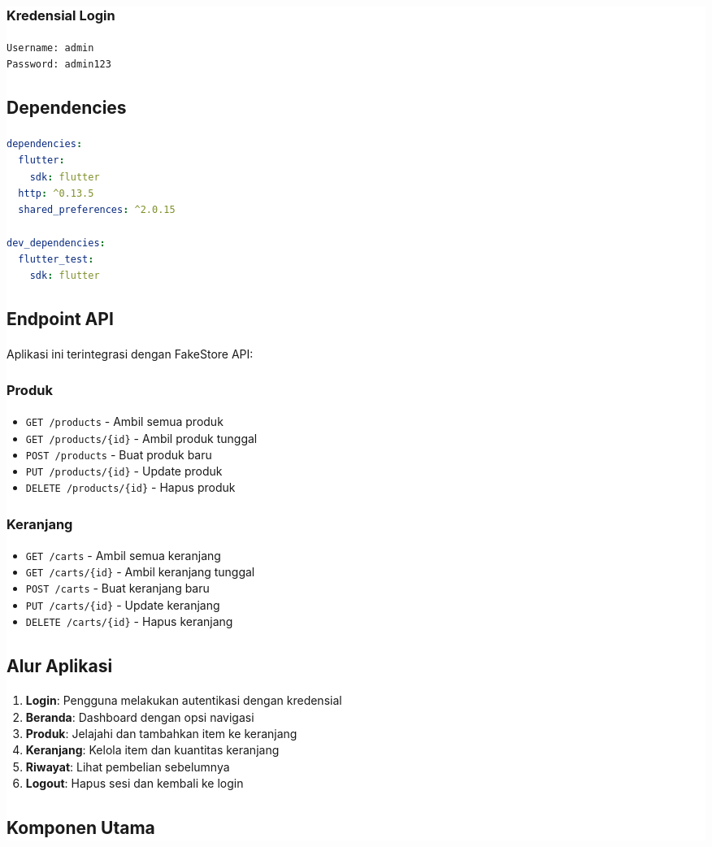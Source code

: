 ### Kredensial Login

```
Username: admin
Password: admin123
```

## Dependencies

```yaml
dependencies:
  flutter:
    sdk: flutter
  http: ^0.13.5
  shared_preferences: ^2.0.15

dev_dependencies:
  flutter_test:
    sdk: flutter
```

## Endpoint API

Aplikasi ini terintegrasi dengan FakeStore API:

### Produk

- `GET /products` - Ambil semua produk
- `GET /products/{id}` - Ambil produk tunggal
- `POST /products` - Buat produk baru
- `PUT /products/{id}` - Update produk
- `DELETE /products/{id}` - Hapus produk

### Keranjang

- `GET /carts` - Ambil semua keranjang
- `GET /carts/{id}` - Ambil keranjang tunggal
- `POST /carts` - Buat keranjang baru
- `PUT /carts/{id}` - Update keranjang
- `DELETE /carts/{id}` - Hapus keranjang

## Alur Aplikasi

1. **Login**: Pengguna melakukan autentikasi dengan kredensial
2. **Beranda**: Dashboard dengan opsi navigasi
3. **Produk**: Jelajahi dan tambahkan item ke keranjang
4. **Keranjang**: Kelola item dan kuantitas keranjang
5. **Riwayat**: Lihat pembelian sebelumnya
6. **Logout**: Hapus sesi dan kembali ke login

## Komponen Utama

